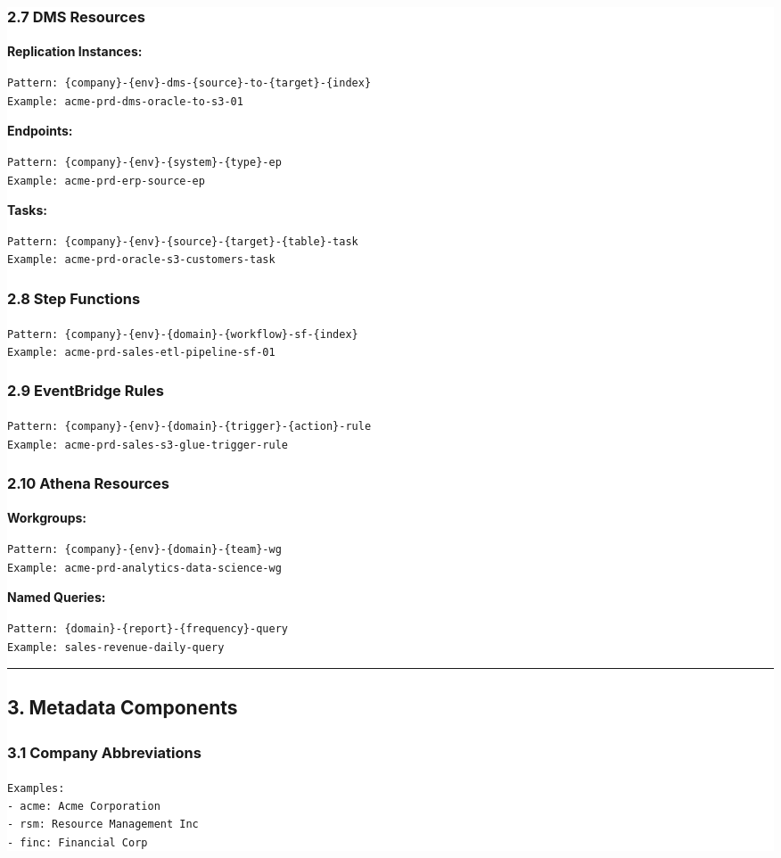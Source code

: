 ### 2.7 DMS Resources

**Replication Instances:**
```
Pattern: {company}-{env}-dms-{source}-to-{target}-{index}
Example: acme-prd-dms-oracle-to-s3-01
```

**Endpoints:**
```
Pattern: {company}-{env}-{system}-{type}-ep
Example: acme-prd-erp-source-ep
```

**Tasks:**
```
Pattern: {company}-{env}-{source}-{target}-{table}-task
Example: acme-prd-oracle-s3-customers-task
```

### 2.8 Step Functions
```
Pattern: {company}-{env}-{domain}-{workflow}-sf-{index}
Example: acme-prd-sales-etl-pipeline-sf-01
```

### 2.9 EventBridge Rules
```
Pattern: {company}-{env}-{domain}-{trigger}-{action}-rule
Example: acme-prd-sales-s3-glue-trigger-rule
```

### 2.10 Athena Resources

**Workgroups:**
```
Pattern: {company}-{env}-{domain}-{team}-wg
Example: acme-prd-analytics-data-science-wg
```

**Named Queries:**
```
Pattern: {domain}-{report}-{frequency}-query
Example: sales-revenue-daily-query
```

---

## 3. Metadata Components

### 3.1 Company Abbreviations
```
Examples:
- acme: Acme Corporation
- rsm: Resource Management Inc
- finc: Financial Corp
```
